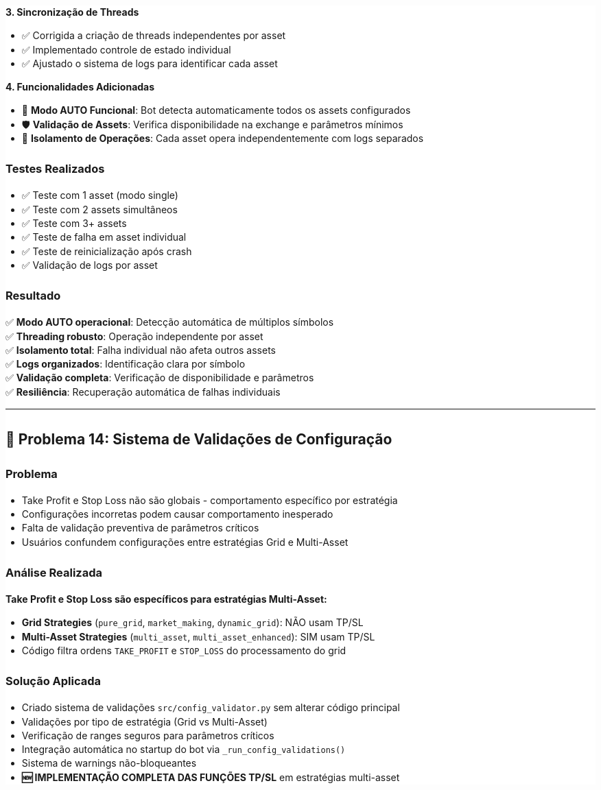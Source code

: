 **3. Sincronização de Threads**
- ✅ Corrigida a criação de threads independentes por asset
- ✅ Implementado controle de estado individual
- ✅ Ajustado o sistema de logs para identificar cada asset

**4. Funcionalidades Adicionadas**
- 🎯 **Modo AUTO Funcional**: Bot detecta automaticamente todos os assets configurados
- 🛡️ **Validação de Assets**: Verifica disponibilidade na exchange e parâmetros mínimos
- 🔄 **Isolamento de Operações**: Cada asset opera independentemente com logs separados

### **Testes Realizados**
- ✅ Teste com 1 asset (modo single)
- ✅ Teste com 2 assets simultâneos  
- ✅ Teste com 3+ assets
- ✅ Teste de falha em asset individual
- ✅ Teste de reinicialização após crash
- ✅ Validação de logs por asset

### **Resultado**
✅ **Modo AUTO operacional**: Detecção automática de múltiplos símbolos  
✅ **Threading robusto**: Operação independente por asset  
✅ **Isolamento total**: Falha individual não afeta outros assets  
✅ **Logs organizados**: Identificação clara por símbolo  
✅ **Validação completa**: Verificação de disponibilidade e parâmetros  
✅ **Resiliência**: Recuperação automática de falhas individuais

---

## 🔧 **Problema 14: Sistema de Validações de Configuração**

### **Problema**
- Take Profit e Stop Loss não são globais - comportamento específico por estratégia
- Configurações incorretas podem causar comportamento inesperado
- Falta de validação preventiva de parâmetros críticos
- Usuários confundem configurações entre estratégias Grid e Multi-Asset

### **Análise Realizada**
**Take Profit e Stop Loss são específicos para estratégias Multi-Asset:**
- **Grid Strategies** (`pure_grid`, `market_making`, `dynamic_grid`): NÃO usam TP/SL
- **Multi-Asset Strategies** (`multi_asset`, `multi_asset_enhanced`): SIM usam TP/SL
- Código filtra ordens `TAKE_PROFIT` e `STOP_LOSS` do processamento do grid

### **Solução Aplicada**
- Criado sistema de validações `src/config_validator.py` sem alterar código principal
- Validações por tipo de estratégia (Grid vs Multi-Asset)
- Verificação de ranges seguros para parâmetros críticos
- Integração automática no startup do bot via `_run_config_validations()`
- Sistema de warnings não-bloqueantes
- **🆕 IMPLEMENTAÇÃO COMPLETA DAS FUNÇÕES TP/SL** em estratégias multi-asset
